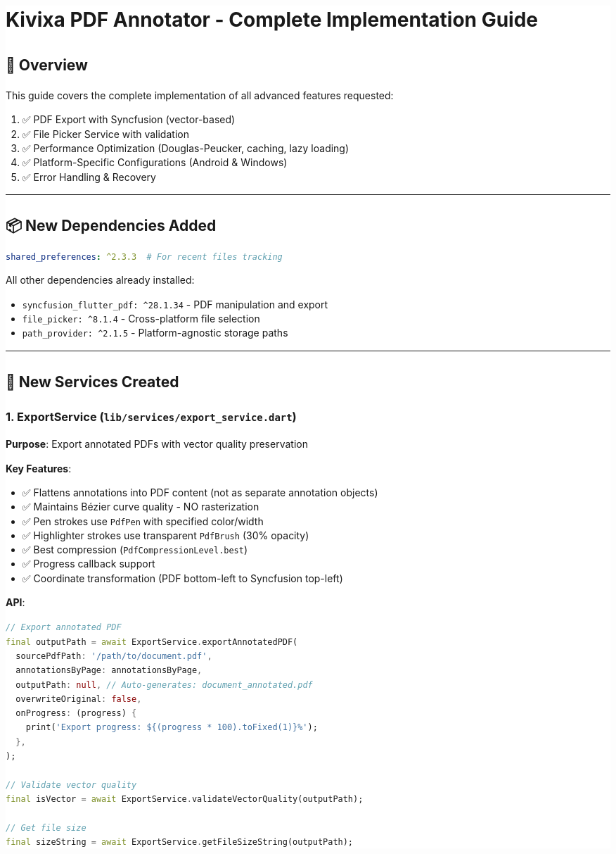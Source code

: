 # Kivixa PDF Annotator - Complete Implementation Guide

## 🎯 Overview

This guide covers the complete implementation of all advanced features requested:

1. ✅ PDF Export with Syncfusion (vector-based)
2. ✅ File Picker Service with validation
3. ✅ Performance Optimization (Douglas-Peucker, caching, lazy loading)
4. ✅ Platform-Specific Configurations (Android & Windows)
5. ✅ Error Handling & Recovery

---

## 📦 New Dependencies Added

```yaml
shared_preferences: ^2.3.3  # For recent files tracking
```

All other dependencies already installed:
- `syncfusion_flutter_pdf: ^28.1.34` - PDF manipulation and export
- `file_picker: ^8.1.4` - Cross-platform file selection
- `path_provider: ^2.1.5` - Platform-agnostic storage paths

---

## 🎨 New Services Created

### 1. ExportService (`lib/services/export_service.dart`)

**Purpose**: Export annotated PDFs with vector quality preservation

**Key Features**:
- ✅ Flattens annotations into PDF content (not as separate annotation objects)
- ✅ Maintains Bézier curve quality - NO rasterization
- ✅ Pen strokes use `PdfPen` with specified color/width
- ✅ Highlighter strokes use transparent `PdfBrush` (30% opacity)
- ✅ Best compression (`PdfCompressionLevel.best`)
- ✅ Progress callback support
- ✅ Coordinate transformation (PDF bottom-left to Syncfusion top-left)

**API**:

```dart
// Export annotated PDF
final outputPath = await ExportService.exportAnnotatedPDF(
  sourcePdfPath: '/path/to/document.pdf',
  annotationsByPage: annotationsByPage,
  outputPath: null, // Auto-generates: document_annotated.pdf
  overwriteOriginal: false,
  onProgress: (progress) {
    print('Export progress: ${(progress * 100).toFixed(1)}%');
  },
);

// Validate vector quality
final isVector = await ExportService.validateVectorQuality(outputPath);

// Get file size
final sizeString = await ExportService.getFileSizeString(outputPath);
```
